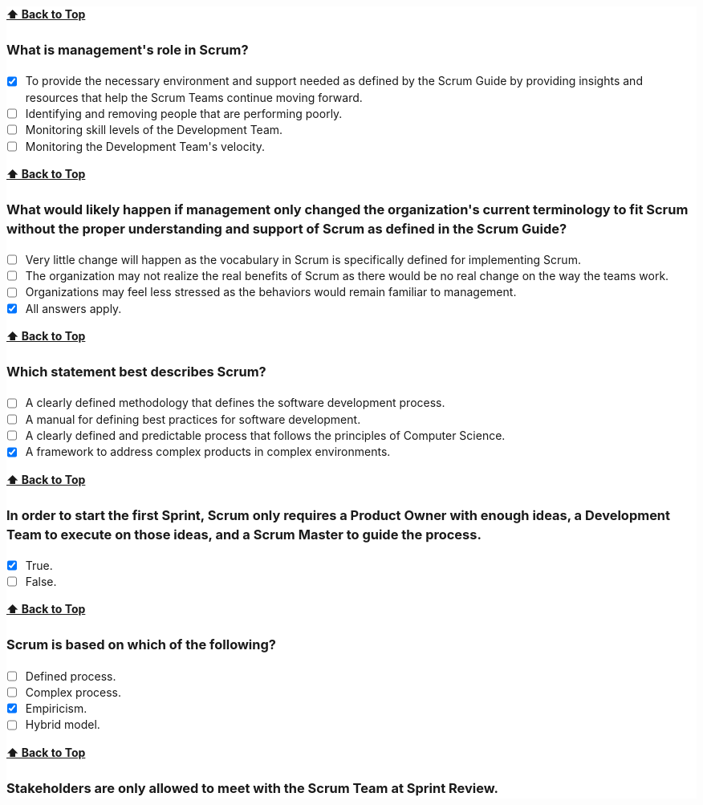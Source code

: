 **[⬆ Back to Top](#table-of-contents)**

### What is management's role in Scrum?

- [x] To provide the necessary environment and support needed as defined by the Scrum Guide by providing insights and resources that help the Scrum Teams continue moving forward.
- [ ] Identifying and removing people that are performing poorly.
- [ ] Monitoring skill levels of the Development Team.
- [ ] Monitoring the Development Team's velocity. 

**[⬆ Back to Top](#table-of-contents)**

### What would likely happen if management only changed the organization's current terminology to fit Scrum without the proper understanding and support of Scrum as defined in the Scrum Guide?

- [ ] Very little change will happen as the vocabulary in Scrum is specifically defined for implementing Scrum.
- [ ] The organization may not realize the real benefits of Scrum as there would be no real change on the way the teams work.
- [ ] Organizations may feel less stressed as the behaviors would remain familiar to management.
- [x] All answers apply.

**[⬆ Back to Top](#table-of-contents)**

### Which statement best describes Scrum?

- [ ] A clearly defined methodology that defines the software development process.
- [ ] A manual for defining best practices for software development.
- [ ] A clearly defined and predictable process that follows the principles of Computer Science.
- [x] A framework to address complex products in complex environments.

**[⬆ Back to Top](#table-of-contents)**

### In order to start the first Sprint, Scrum only requires a Product Owner with enough ideas, a Development Team to execute on those ideas, and a Scrum Master to guide the process.

- [x] True.
- [ ] False.

**[⬆ Back to Top](#table-of-contents)**

### Scrum is based on which of the following?

- [ ] Defined process.
- [ ] Complex process.
- [x] Empiricism.
- [ ] Hybrid model.

**[⬆ Back to Top](#table-of-contents)**

### Stakeholders are only allowed to meet with the Scrum Team at Sprint Review.
